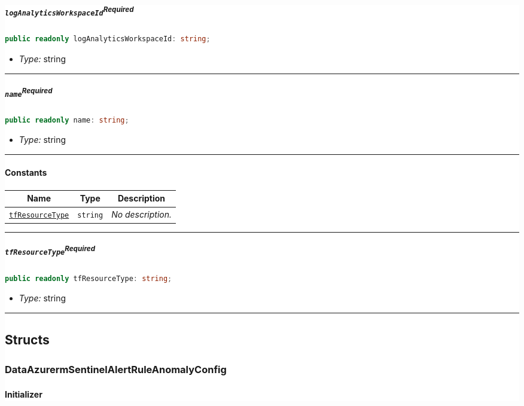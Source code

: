 ##### `logAnalyticsWorkspaceId`<sup>Required</sup> <a name="logAnalyticsWorkspaceId" id="@cdktf/provider-azurerm.dataAzurermSentinelAlertRuleAnomaly.DataAzurermSentinelAlertRuleAnomaly.property.logAnalyticsWorkspaceId"></a>

```typescript
public readonly logAnalyticsWorkspaceId: string;
```

- *Type:* string

---

##### `name`<sup>Required</sup> <a name="name" id="@cdktf/provider-azurerm.dataAzurermSentinelAlertRuleAnomaly.DataAzurermSentinelAlertRuleAnomaly.property.name"></a>

```typescript
public readonly name: string;
```

- *Type:* string

---

#### Constants <a name="Constants" id="Constants"></a>

| **Name** | **Type** | **Description** |
| --- | --- | --- |
| <code><a href="#@cdktf/provider-azurerm.dataAzurermSentinelAlertRuleAnomaly.DataAzurermSentinelAlertRuleAnomaly.property.tfResourceType">tfResourceType</a></code> | <code>string</code> | *No description.* |

---

##### `tfResourceType`<sup>Required</sup> <a name="tfResourceType" id="@cdktf/provider-azurerm.dataAzurermSentinelAlertRuleAnomaly.DataAzurermSentinelAlertRuleAnomaly.property.tfResourceType"></a>

```typescript
public readonly tfResourceType: string;
```

- *Type:* string

---

## Structs <a name="Structs" id="Structs"></a>

### DataAzurermSentinelAlertRuleAnomalyConfig <a name="DataAzurermSentinelAlertRuleAnomalyConfig" id="@cdktf/provider-azurerm.dataAzurermSentinelAlertRuleAnomaly.DataAzurermSentinelAlertRuleAnomalyConfig"></a>

#### Initializer <a name="Initializer" id="@cdktf/provider-azurerm.dataAzurermSentinelAlertRuleAnomaly.DataAzurermSentinelAlertRuleAnomalyConfig.Initializer"></a>
